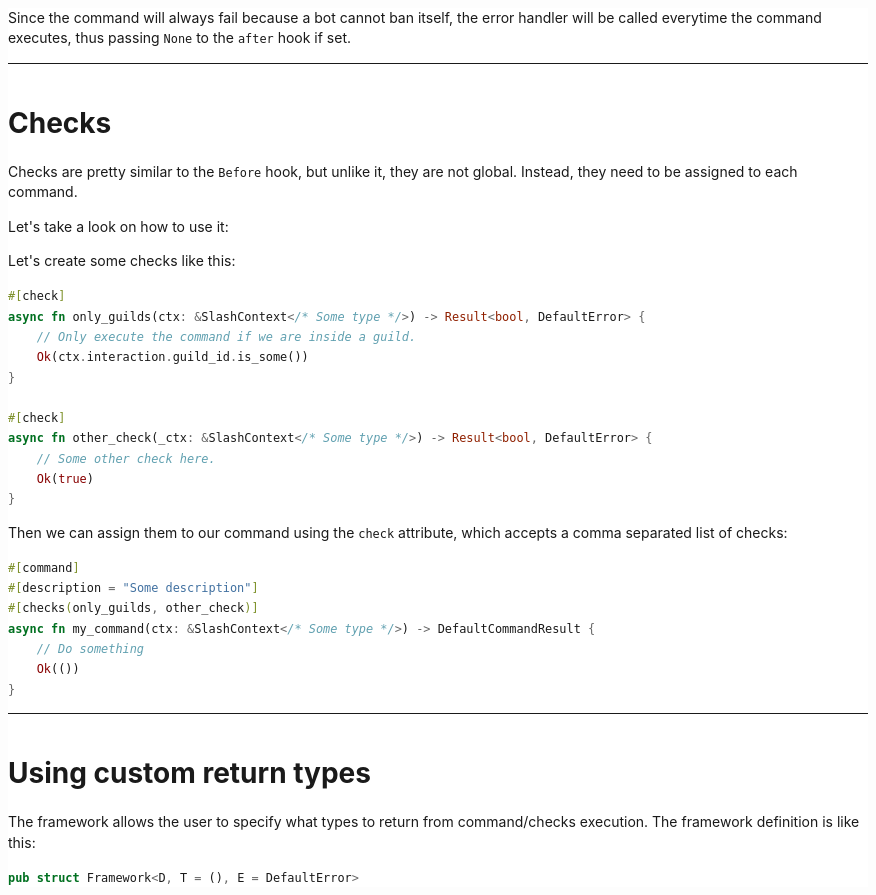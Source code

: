 Since the command will always fail because a bot cannot ban itself, the error handler will be called everytime the command
executes, thus passing `None` to the `after` hook if set.

***

# Checks

Checks are pretty similar to the ``Before`` hook, but unlike it, they are not global. Instead, they need to be assigned
to each command.

Let's take a look on how to use it:

Let's create some checks like this:

```rust
#[check]
async fn only_guilds(ctx: &SlashContext</* Some type */>) -> Result<bool, DefaultError> {
    // Only execute the command if we are inside a guild.
    Ok(ctx.interaction.guild_id.is_some())
}

#[check]
async fn other_check(_ctx: &SlashContext</* Some type */>) -> Result<bool, DefaultError> {
    // Some other check here.
    Ok(true)
}
```

Then we can assign them to our command using the ``check`` attribute, which accepts a comma separated list of checks:
```rust
#[command]
#[description = "Some description"]
#[checks(only_guilds, other_check)]
async fn my_command(ctx: &SlashContext</* Some type */>) -> DefaultCommandResult {
    // Do something
    Ok(())
}
```

***

# Using custom return types

The framework allows the user to specify what types to return from command/checks execution. The framework definition is
like this:

```rust
pub struct Framework<D, T = (), E = DefaultError>
```


[macro declaration]: https://github.com/AlvaroMS25/vesper/blob/master/vesper-macros/src/lib.rs#L150-L236